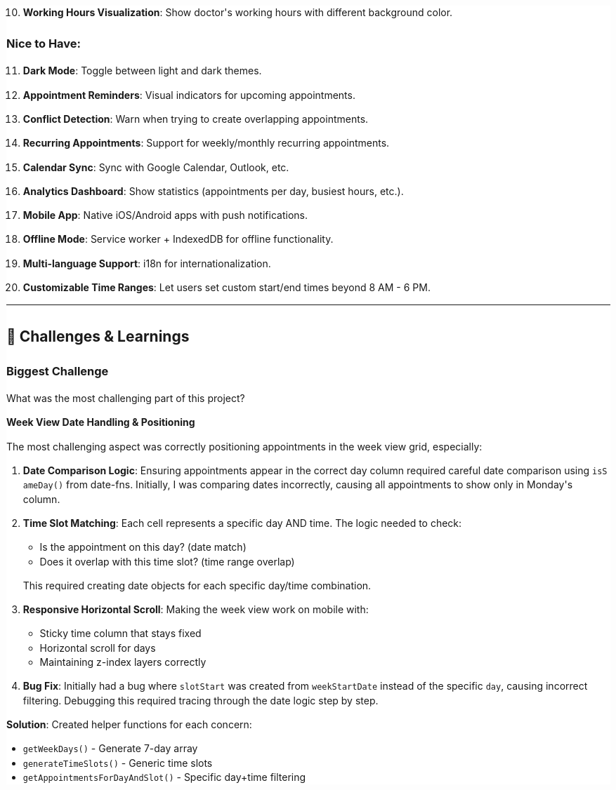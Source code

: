 10. **Working Hours Visualization**: Show doctor's working hours with different background color.

### Nice to Have:

11. **Dark Mode**: Toggle between light and dark themes.

12. **Appointment Reminders**: Visual indicators for upcoming appointments.

13. **Conflict Detection**: Warn when trying to create overlapping appointments.

14. **Recurring Appointments**: Support for weekly/monthly recurring appointments.

15. **Calendar Sync**: Sync with Google Calendar, Outlook, etc.

16. **Analytics Dashboard**: Show statistics (appointments per day, busiest hours, etc.).

17. **Mobile App**: Native iOS/Android apps with push notifications.

18. **Offline Mode**: Service worker + IndexedDB for offline functionality.

19. **Multi-language Support**: i18n for internationalization.

20. **Customizable Time Ranges**: Let users set custom start/end times beyond 8 AM - 6 PM.

---

## 💭 Challenges & Learnings

### Biggest Challenge

What was the most challenging part of this project?

**Week View Date Handling & Positioning**

The most challenging aspect was correctly positioning appointments in the week view grid, especially:

1. **Date Comparison Logic**: Ensuring appointments appear in the correct day column required careful date comparison using `isSameDay()` from date-fns. Initially, I was comparing dates incorrectly, causing all appointments to show only in Monday's column.

2. **Time Slot Matching**: Each cell represents a specific day AND time. The logic needed to check:
   - Is the appointment on this day? (date match)
   - Does it overlap with this time slot? (time range overlap)
   
   This required creating date objects for each specific day/time combination.

3. **Responsive Horizontal Scroll**: Making the week view work on mobile with:
   - Sticky time column that stays fixed
   - Horizontal scroll for days
   - Maintaining z-index layers correctly

4. **Bug Fix**: Initially had a bug where `slotStart` was created from `weekStartDate` instead of the specific `day`, causing incorrect filtering. Debugging this required tracing through the date logic step by step.

**Solution**: Created helper functions for each concern:
- `getWeekDays()` - Generate 7-day array
- `generateTimeSlots()` - Generic time slots
- `getAppointmentsForDayAndSlot()` - Specific day+time filtering
